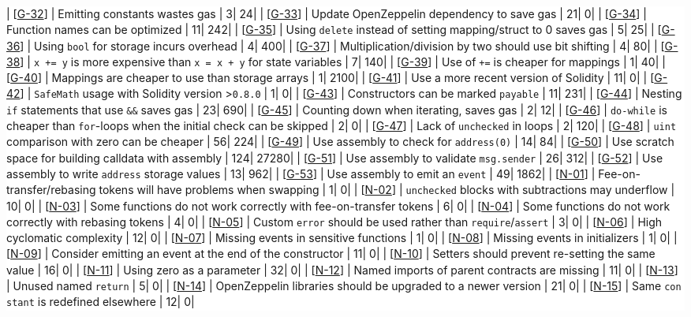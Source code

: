 | [[G-32](#g-32)] | Emitting constants wastes gas | 3| 24|
| [[G-33](#g-33)] | Update OpenZeppelin dependency to save gas | 21| 0|
| [[G-34](#g-34)] | Function names can be optimized | 11| 242|
| [[G-35](#g-35)] | Using `delete` instead of setting mapping/struct to 0 saves gas | 5| 25|
| [[G-36](#g-36)] | Using `bool` for storage incurs overhead | 4| 400|
| [[G-37](#g-37)] | Multiplication/division by two should use bit shifting | 4| 80|
| [[G-38](#g-38)] | `x += y` is more expensive than `x = x + y` for state variables | 7| 140|
| [[G-39](#g-39)] | Use of `+=` is cheaper for mappings | 1| 40|
| [[G-40](#g-40)] | Mappings are cheaper to use than storage arrays | 1| 2100|
| [[G-41](#g-41)] | Use a more recent version of Solidity | 11| 0|
| [[G-42](#g-42)] | `SafeMath` usage with Solidity version >`0.8.0` | 1| 0|
| [[G-43](#g-43)] | Constructors can be marked `payable` | 11| 231|
| [[G-44](#g-44)] | Nesting `if` statements that use `&&` saves gas | 23| 690|
| [[G-45](#g-45)] | Counting down when iterating, saves gas | 2| 12|
| [[G-46](#g-46)] | `do-while` is cheaper than `for`-loops when the initial check can be skipped | 2| 0|
| [[G-47](#g-47)] | Lack of `unchecked` in loops | 2| 120|
| [[G-48](#g-48)] | `uint` comparison with zero can be cheaper | 56| 224|
| [[G-49](#g-49)] | Use assembly to check for `address(0)` | 14| 84|
| [[G-50](#g-50)] | Use scratch space for building calldata with assembly | 124| 27280|
| [[G-51](#g-51)] | Use assembly to validate `msg.sender` | 26| 312|
| [[G-52](#g-52)] | Use assembly to write `address` storage values | 13| 962|
| [[G-53](#g-53)] | Use assembly to emit an `event` | 49| 1862|
| [[N-01](#n-01)] | Fee-on-transfer/rebasing tokens will have problems when swapping | 1| 0|
| [[N-02](#n-02)] | `unchecked` blocks with subtractions may underflow | 10| 0|
| [[N-03](#n-03)] | Some functions do not work correctly with fee-on-transfer tokens | 6| 0|
| [[N-04](#n-04)] | Some functions do not work correctly with rebasing tokens | 4| 0|
| [[N-05](#n-05)] | Custom `error` should be used rather than `require`/`assert` | 3| 0|
| [[N-06](#n-06)] | High cyclomatic complexity | 12| 0|
| [[N-07](#n-07)] | Missing events in sensitive functions | 1| 0|
| [[N-08](#n-08)] | Missing events in initializers | 1| 0|
| [[N-09](#n-09)] | Consider emitting an event at the end of the constructor | 11| 0|
| [[N-10](#n-10)] | Setters should prevent re-setting the same value | 16| 0|
| [[N-11](#n-11)] | Using zero as a parameter | 32| 0|
| [[N-12](#n-12)] | Named imports of parent contracts are missing | 11| 0|
| [[N-13](#n-13)] | Unused named `return` | 5| 0|
| [[N-14](#n-14)] | OpenZeppelin libraries should be upgraded to a newer version | 21| 0|
| [[N-15](#n-15)] | Same `constant` is redefined elsewhere | 12| 0|